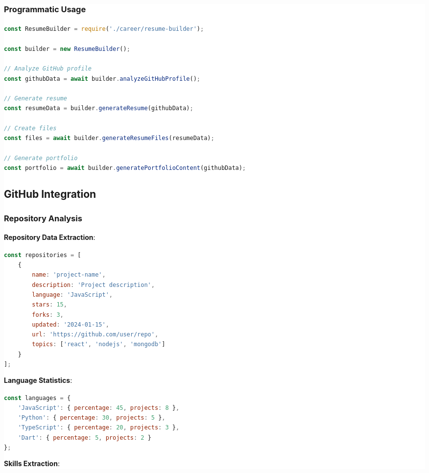 ### Programmatic Usage

```javascript
const ResumeBuilder = require('./career/resume-builder');

const builder = new ResumeBuilder();

// Analyze GitHub profile
const githubData = await builder.analyzeGitHubProfile();

// Generate resume
const resumeData = builder.generateResume(githubData);

// Create files
const files = await builder.generateResumeFiles(resumeData);

// Generate portfolio
const portfolio = await builder.generatePortfolioContent(githubData);
```

## GitHub Integration

### Repository Analysis

**Repository Data Extraction**:

```javascript
const repositories = [
    {
        name: 'project-name',
        description: 'Project description',
        language: 'JavaScript',
        stars: 15,
        forks: 3,
        updated: '2024-01-15',
        url: 'https://github.com/user/repo',
        topics: ['react', 'nodejs', 'mongodb']
    }
];
```

**Language Statistics**:

```javascript
const languages = {
    'JavaScript': { percentage: 45, projects: 8 },
    'Python': { percentage: 30, projects: 5 },
    'TypeScript': { percentage: 20, projects: 3 },
    'Dart': { percentage: 5, projects: 2 }
};
```

**Skills Extraction**:

